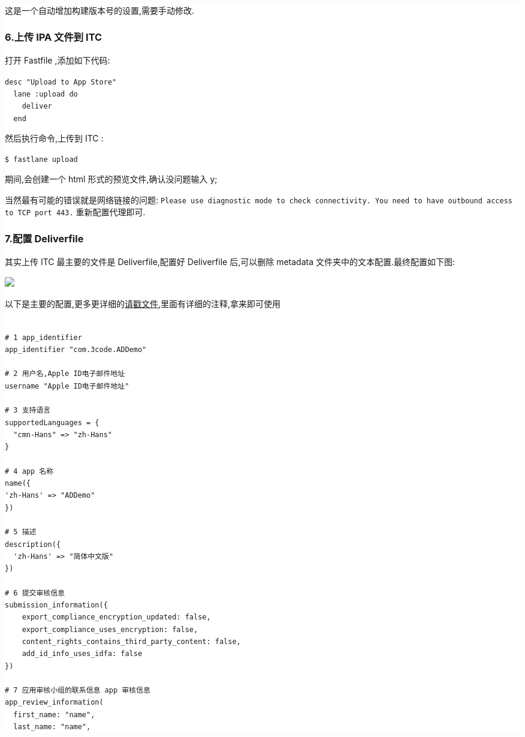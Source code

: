 这是一个自动增加构建版本号的设置,需要手动修改.

### 6.上传 IPA 文件到 ITC 

打开 Fastfile ,添加如下代码:

``` 
desc "Upload to App Store"
  lane :upload do
    deliver
  end
```

然后执行命令,上传到 ITC :

``` 
$ fastlane upload
```

期间,会创建一个 html 形式的预览文件,确认没问题输入 y;

当然最有可能的错误就是网络链接的问题: `Please use diagnostic mode to check connectivity. You need to have outbound access to TCP port 443.` 重新配置代理即可.

### 7.配置 Deliverfile

其实上传 ITC 最主要的文件是 Deliverfile,配置好 Deliverfile 后,可以删除 metadata 文件夹中的文本配置.最终配置如下图:

![](https://ooo.0o0.ooo/2017/02/08/589ac0ac8d172.png)

以下是主要的配置,更多更详细的[请戳文件](https://github.com/mythkiven/AD_Fastlane/blob/master/AD_Demo/fastlane/Deliverfile),里面有详细的注释,拿来即可使用

``` 

# 1 app_identifier
app_identifier "com.3code.ADDemo"

# 2 用户名,Apple ID电子邮件地址
username "Apple ID电子邮件地址"  

# 3 支持语言
supportedLanguages = {
  "cmn-Hans" => "zh-Hans"
}

# 4 app 名称
name({
'zh-Hans' => "ADDemo"
})

# 5 描述
description({
  'zh-Hans' => "简体中文版"
})

# 6 提交审核信息
submission_information({    
    export_compliance_encryption_updated: false,
    export_compliance_uses_encryption: false,
    content_rights_contains_third_party_content: false,
    add_id_info_uses_idfa: false
})

# 7 应用审核小组的联系信息 app 审核信息
app_review_information(
  first_name: "name",
  last_name: "name",
```